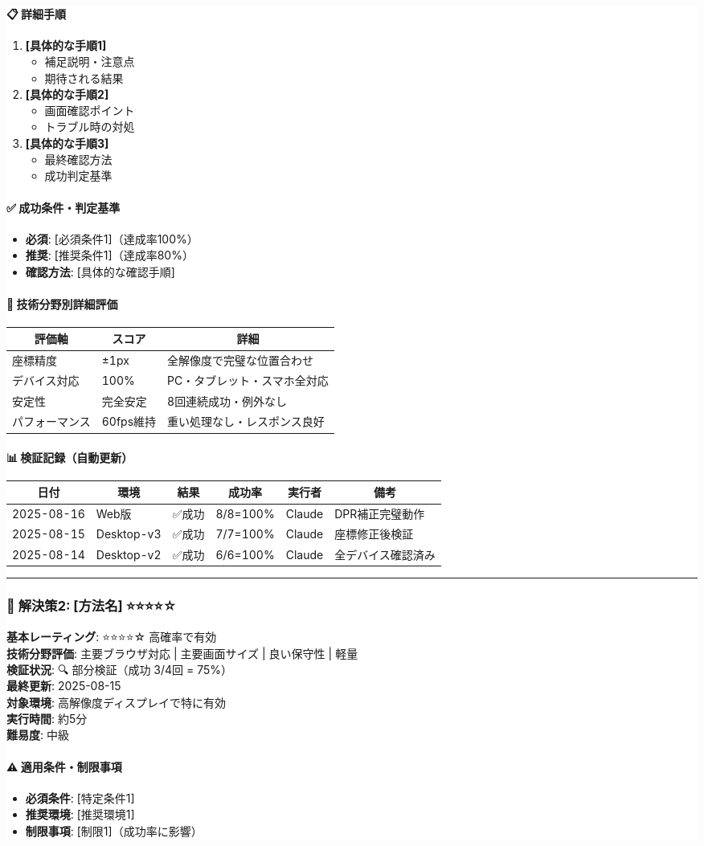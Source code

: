 #### 📋 詳細手順
1. **[具体的な手順1]**
   - 補足説明・注意点
   - 期待される結果
2. **[具体的な手順2]**
   - 画面確認ポイント
   - トラブル時の対処
3. **[具体的な手順3]**
   - 最終確認方法
   - 成功判定基準

#### ✅ 成功条件・判定基準
- **必須**: [必須条件1]（達成率100%）
- **推奨**: [推奨条件1]（達成率80%）
- **確認方法**: [具体的な確認手順]

#### 🔬 技術分野別詳細評価
| 評価軸 | スコア | 詳細 |
|--------|--------|------|
| 座標精度 | ±1px | 全解像度で完璧な位置合わせ |
| デバイス対応 | 100% | PC・タブレット・スマホ全対応 |
| 安定性 | 完全安定 | 8回連続成功・例外なし |
| パフォーマンス | 60fps維持 | 重い処理なし・レスポンス良好 |

#### 📊 検証記録（自動更新）
| 日付 | 環境 | 結果 | 成功率 | 実行者 | 備考 |
|------|------|------|--------|--------|------|
| 2025-08-16 | Web版 | ✅成功 | 8/8=100% | Claude | DPR補正完璧動作 |
| 2025-08-15 | Desktop-v3 | ✅成功 | 7/7=100% | Claude | 座標修正後検証 |
| 2025-08-14 | Desktop-v2 | ✅成功 | 6/6=100% | Claude | 全デバイス確認済み |

---

### 🥈 **解決策2: [方法名]** ⭐⭐⭐⭐☆




**基本レーティング**: ⭐⭐⭐⭐☆ 高確率で有効  
**技術分野評価**: 主要ブラウザ対応 | 主要画面サイズ | 良い保守性 | 軽量  
**検証状況**: 🔍 部分検証（成功 3/4回 = 75%）  
**最終更新**: 2025-08-15  
**対象環境**: 高解像度ディスプレイで特に有効  
**実行時間**: 約5分  
**難易度**: 中級  

#### ⚠️ 適用条件・制限事項
- **必須条件**: [特定条件1]
- **推奨環境**: [推奨環境1]
- **制限事項**: [制限1]（成功率に影響）
